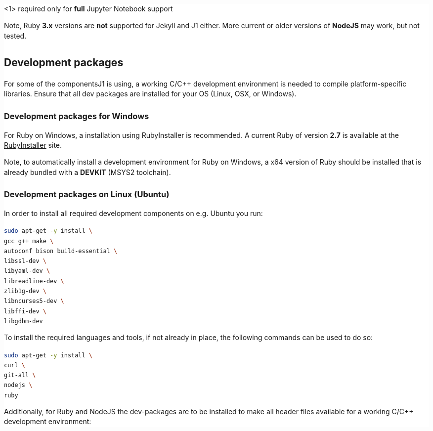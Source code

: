 <1> required only for **full** Jupyter Notebook support

Note, Ruby **3.x** versions are **not** supported for Jekyll and J1 either.
More current or older versions of **NodeJS** may work, but not tested.


## Development packages

For some of the componentsJ1 is using, a working C/C++ development environment
is needed to compile platform-specific libraries. Ensure that all dev packages
are installed for your OS (Linux, OSX, or Windows).

### Development packages for Windows

For Ruby on Windows, a installation using RubyInstaller is recommended. A
current Ruby of version **2.7** is available at the
[RubyInstaller](https://github.com/oneclick/rubyinstaller2/releases/download/RubyInstaller-2.7.4-1/rubyinstaller-devkit-2.7.4-1-x64.exe)
site.

Note, to automatically install a development environment for Ruby on Windows,
a x64 version of Ruby should be installed that is already bundled with a
**DEVKIT** (MSYS2 toolchain).

### Development packages on Linux (Ubuntu)

In order to install all required development components on e.g. Ubuntu
you run:

``` sh
sudo apt-get -y install \
gcc g++ make \
autoconf bison build-essential \
libssl-dev \
libyaml-dev \
libreadline-dev \
zlib1g-dev \
libncurses5-dev \
libffi-dev \
libgdbm-dev
```

To install the required languages and tools, if not already in place, the
following commands can be used to do so:

``` sh
sudo apt-get -y install \
curl \
git-all \
nodejs \
ruby
```

Additionally, for Ruby and NodeJS the dev-packages are to be installed to
make all header files available for a working C/C++ development environment:
